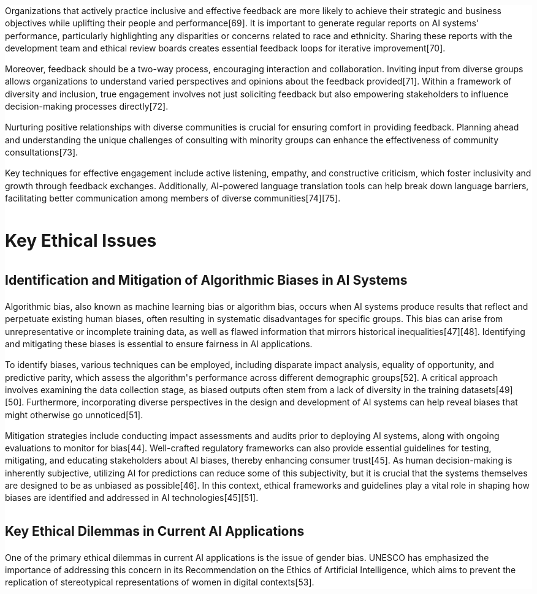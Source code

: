 Organizations that actively practice inclusive and effective feedback are more likely to achieve their strategic and business objectives while uplifting their people and performance[69]. It is important to generate regular reports on AI systems' performance, particularly highlighting any disparities or concerns related to race and ethnicity. Sharing these reports with the development team and ethical review boards creates essential feedback loops for iterative improvement[70].

Moreover, feedback should be a two-way process, encouraging interaction and collaboration. Inviting input from diverse groups allows organizations to understand varied perspectives and opinions about the feedback provided[71]. Within a framework of diversity and inclusion, true engagement involves not just soliciting feedback but also empowering stakeholders to influence decision-making processes directly[72].

Nurturing positive relationships with diverse communities is crucial for ensuring comfort in providing feedback. Planning ahead and understanding the unique challenges of consulting with minority groups can enhance the effectiveness of community consultations[73].

Key techniques for effective engagement include active listening, empathy, and constructive criticism, which foster inclusivity and growth through feedback exchanges. Additionally, AI-powered language translation tools can help break down language barriers, facilitating better communication among members of diverse communities[74][75].
# Key Ethical Issues

## Identification and Mitigation of Algorithmic Biases in AI Systems
Algorithmic bias, also known as machine learning bias or algorithm bias, occurs when AI systems produce results that reflect and perpetuate existing human biases, often resulting in systematic disadvantages for specific groups. This bias can arise from unrepresentative or incomplete training data, as well as flawed information that mirrors historical inequalities[47][48]. Identifying and mitigating these biases is essential to ensure fairness in AI applications.

To identify biases, various techniques can be employed, including disparate impact analysis, equality of opportunity, and predictive parity, which assess the algorithm's performance across different demographic groups[52]. A critical approach involves examining the data collection stage, as biased outputs often stem from a lack of diversity in the training datasets[49][50]. Furthermore, incorporating diverse perspectives in the design and development of AI systems can help reveal biases that might otherwise go unnoticed[51].

Mitigation strategies include conducting impact assessments and audits prior to deploying AI systems, along with ongoing evaluations to monitor for bias[44]. Well-crafted regulatory frameworks can also provide essential guidelines for testing, mitigating, and educating stakeholders about AI biases, thereby enhancing consumer trust[45]. As human decision-making is inherently subjective, utilizing AI for predictions can reduce some of this subjectivity, but it is crucial that the systems themselves are designed to be as unbiased as possible[46]. In this context, ethical frameworks and guidelines play a vital role in shaping how biases are identified and addressed in AI technologies[45][51].
## Key Ethical Dilemmas in Current AI Applications
One of the primary ethical dilemmas in current AI applications is the issue of gender bias. UNESCO has emphasized the importance of addressing this concern in its Recommendation on the Ethics of Artificial Intelligence, which aims to prevent the replication of stereotypical representations of women in digital contexts[53].
